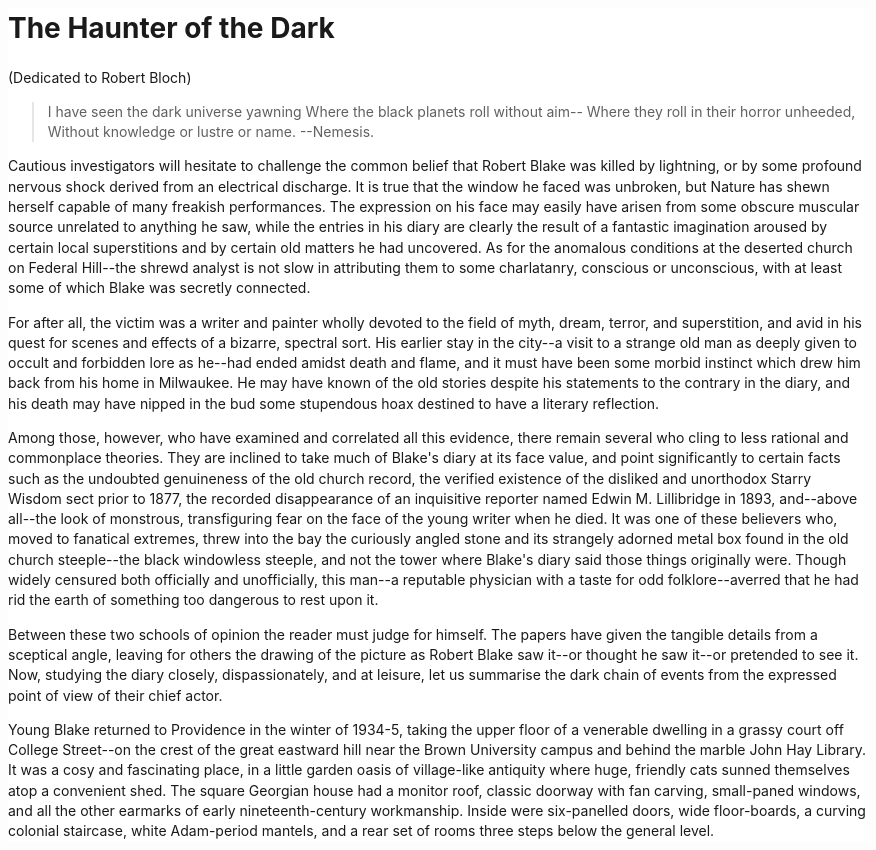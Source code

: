 # The Haunter of the Dark

(Dedicated to Robert Bloch)

> I have seen the dark universe yawning
> Where the black planets roll without aim--
> Where they roll in their horror unheeded,
> Without knowledge or lustre or name.
> --Nemesis.

Cautious investigators will hesitate to challenge the common belief that Robert Blake was killed
by lightning, or by some profound nervous shock derived from an electrical discharge. It is
true that the window he faced was unbroken, but Nature has shewn herself capable of many freakish
performances. The expression on his face may easily have arisen from some obscure muscular source
unrelated to anything he saw, while the entries in his diary are clearly the result of a fantastic
imagination aroused by certain local superstitions and by certain old matters he had uncovered.
As for the anomalous conditions at the deserted church on Federal Hill--the shrewd analyst
is not slow in attributing them to some charlatanry, conscious or unconscious, with at least
some of which Blake was secretly connected.

For after all, the victim was a writer and painter wholly devoted to the field
of myth, dream, terror, and superstition, and avid in his quest for scenes and effects of a
bizarre, spectral sort. His earlier stay in the city--a visit to a strange old man as deeply
given to occult and forbidden lore as he--had ended amidst death and flame, and it must
have been some morbid instinct which drew him back from his home in Milwaukee. He may have known
of the old stories despite his statements to the contrary in the diary, and his death may have
nipped in the bud some stupendous hoax destined to have a literary reflection.

Among those, however, who have examined and correlated all this evidence, there
remain several who cling to less rational and commonplace theories. They are inclined to take
much of Blake's diary at its face value, and point significantly to certain facts such
as the undoubted genuineness of the old church record, the verified existence of the disliked
and unorthodox Starry Wisdom sect prior to 1877, the recorded disappearance of an inquisitive
reporter named Edwin M. Lillibridge in 1893, and--above all--the look of monstrous,
transfiguring fear on the face of the young writer when he died. It was one of these believers
who, moved to fanatical extremes, threw into the bay the curiously angled stone and its strangely
adorned metal box found in the old church steeple--the black windowless steeple, and not
the tower where Blake's diary said those things originally were. Though widely censured
both officially and unofficially, this man--a reputable physician with a taste for odd
folklore--averred that he had rid the earth of something too dangerous to rest upon it.

Between these two schools of opinion the reader must judge for himself. The
papers have given the tangible details from a sceptical angle, leaving for others the drawing
of the picture as Robert Blake saw it--or thought he saw it--or pretended to see it.
Now, studying the diary closely, dispassionately, and at leisure, let us summarise the dark
chain of events from the expressed point of view of their chief actor.

Young Blake returned to Providence in the winter of 1934-5, taking the
upper floor of a venerable dwelling in a grassy court off College Street--on the crest
of the great eastward hill near the Brown University campus and behind the marble John Hay Library.
It was a cosy and fascinating place, in a little garden oasis of village-like antiquity where
huge, friendly cats sunned themselves atop a convenient shed. The square Georgian house had
a monitor roof, classic doorway with fan carving, small-paned windows, and all the other earmarks
of early nineteenth-century workmanship. Inside were six-panelled doors, wide floor-boards,
a curving colonial staircase, white Adam-period mantels, and a rear set of rooms three steps
below the general level.
